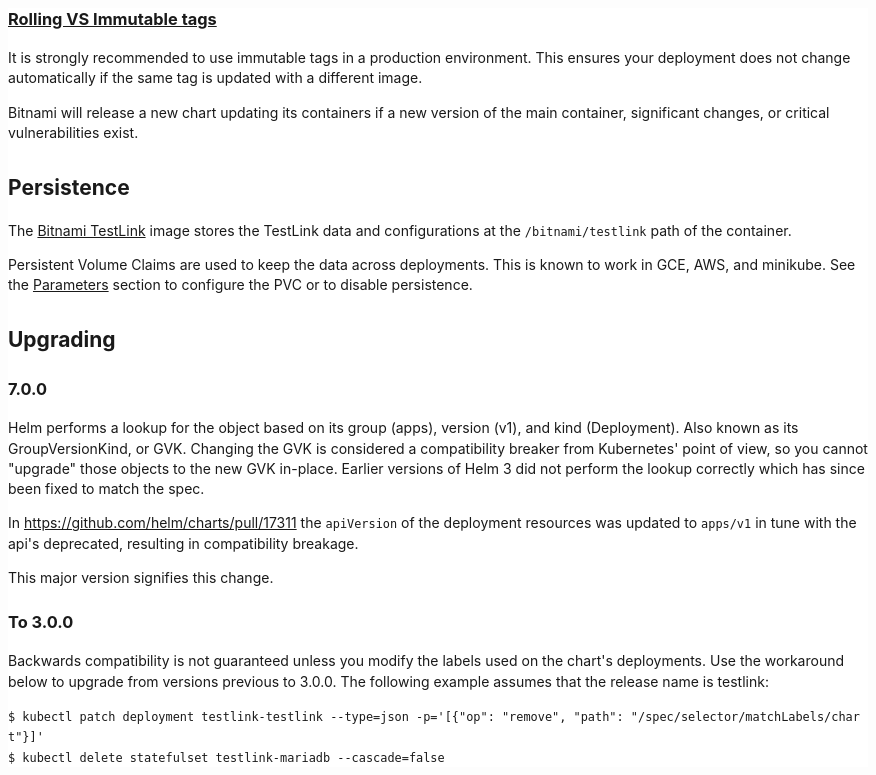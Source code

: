 ### [Rolling VS Immutable tags](https://docs.bitnami.com/containers/how-to/understand-rolling-tags-containers/)

It is strongly recommended to use immutable tags in a production environment. This ensures your deployment does not change automatically if the same tag is updated with a different image.

Bitnami will release a new chart updating its containers if a new version of the main container, significant changes, or critical vulnerabilities exist.

## Persistence

The [Bitnami TestLink](https://github.com/bitnami/bitnami-docker-testlink) image stores the TestLink data and configurations at the `/bitnami/testlink` path of the container.

Persistent Volume Claims are used to keep the data across deployments. This is known to work in GCE, AWS, and minikube.
See the [Parameters](#parameters) section to configure the PVC or to disable persistence.

## Upgrading

### 7.0.0

Helm performs a lookup for the object based on its group (apps), version (v1), and kind (Deployment). Also known as its GroupVersionKind, or GVK. Changing the GVK is considered a compatibility breaker from Kubernetes' point of view, so you cannot "upgrade" those objects to the new GVK in-place. Earlier versions of Helm 3 did not perform the lookup correctly which has since been fixed to match the spec.

In https://github.com/helm/charts/pull/17311 the `apiVersion` of the deployment resources was updated to `apps/v1` in tune with the api's deprecated, resulting in compatibility breakage.

This major version signifies this change.

### To 3.0.0

Backwards compatibility is not guaranteed unless you modify the labels used on the chart's deployments.
Use the workaround below to upgrade from versions previous to 3.0.0. The following example assumes that the release name is testlink:

```console
$ kubectl patch deployment testlink-testlink --type=json -p='[{"op": "remove", "path": "/spec/selector/matchLabels/chart"}]'
$ kubectl delete statefulset testlink-mariadb --cascade=false
```
